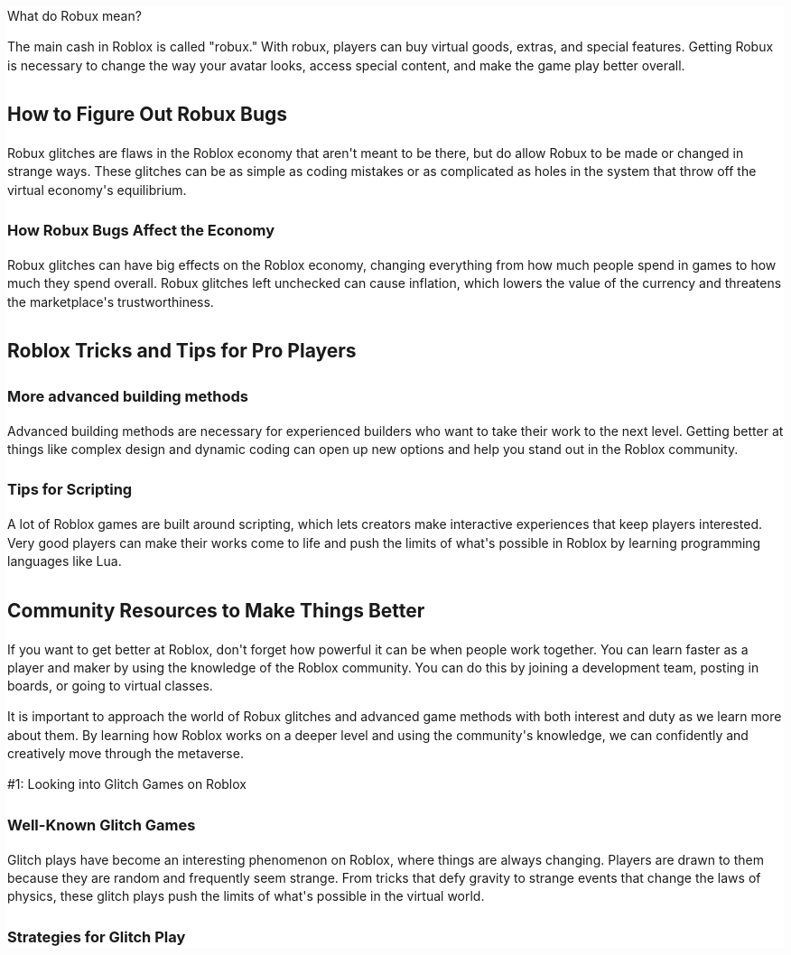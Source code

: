 What do Robux mean?

The main cash in Roblox is called "robux." With robux, players can buy virtual goods, extras, and special features. Getting Robux is necessary to change the way your avatar looks, access special content, and make the game play better overall.

## How to Figure Out Robux Bugs

Robux glitches are flaws in the Roblox economy that aren't meant to be there, but do allow Robux to be made or changed in strange ways. These glitches can be as simple as coding mistakes or as complicated as holes in the system that throw off the virtual economy's equilibrium.

### How Robux Bugs Affect the Economy

Robux glitches can have big effects on the Roblox economy, changing everything from how much people spend in games to how much they spend overall. Robux glitches left unchecked can cause inflation, which lowers the value of the currency and threatens the marketplace's trustworthiness.

## Roblox Tricks and Tips for Pro Players

### More advanced building methods

Advanced building methods are necessary for experienced builders who want to take their work to the next level. Getting better at things like complex design and dynamic coding can open up new options and help you stand out in the Roblox community.

### Tips for Scripting

A lot of Roblox games are built around scripting, which lets creators make interactive experiences that keep players interested. Very good players can make their works come to life and push the limits of what's possible in Roblox by learning programming languages like Lua.

## Community Resources to Make Things Better

If you want to get better at Roblox, don't forget how powerful it can be when people work together. You can learn faster as a player and maker by using the knowledge of the Roblox community. You can do this by joining a development team, posting in boards, or going to virtual classes.

It is important to approach the world of Robux glitches and advanced game methods with both interest and duty as we learn more about them. By learning how Roblox works on a deeper level and using the community's knowledge, we can confidently and creatively move through the metaverse.

#1: Looking into Glitch Games on Roblox

### Well-Known Glitch Games

Glitch plays have become an interesting phenomenon on Roblox, where things are always changing. Players are drawn to them because they are random and frequently seem strange. From tricks that defy gravity to strange events that change the laws of physics, these glitch plays push the limits of what's possible in the virtual world.

### Strategies for Glitch Play
